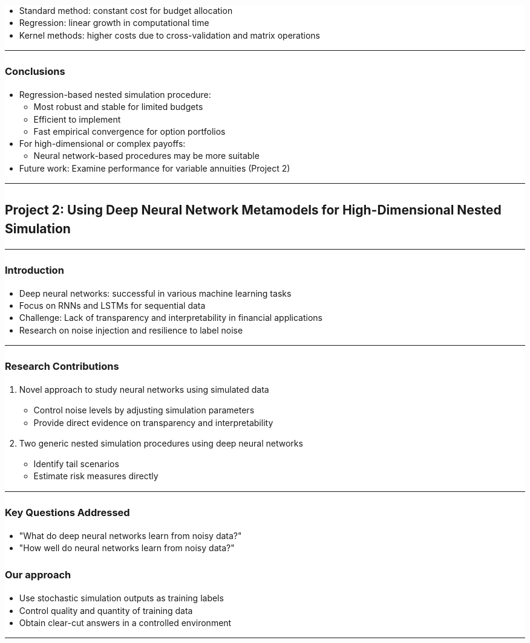 - Standard method: constant cost for budget allocation
- Regression: linear growth in computational time
- Kernel methods: higher costs due to cross-validation and matrix operations

---

### Conclusions

- Regression-based nested simulation procedure:
  - Most robust and stable for limited budgets
  - Efficient to implement
  - Fast empirical convergence for option portfolios
- For high-dimensional or complex payoffs:
  - Neural network-based procedures may be more suitable
- Future work: Examine performance for variable annuities (Project 2)


---

## Project 2: Using Deep Neural Network Metamodels for High-Dimensional Nested Simulation


---

### Introduction

- Deep neural networks: successful in various machine learning tasks
- Focus on RNNs and LSTMs for sequential data
- Challenge: Lack of transparency and interpretability in financial applications
- Research on noise injection and resilience to label noise

---

### Research Contributions

1. Novel approach to study neural networks using simulated data
   - Control noise levels by adjusting simulation parameters
   - Provide direct evidence on transparency and interpretability

2. Two generic nested simulation procedures using deep neural networks
   - Identify tail scenarios
   - Estimate risk measures directly

---

### Key Questions Addressed

- "What do deep neural networks learn from noisy data?"
- "How well do neural networks learn from noisy data?"

### Our approach
- Use stochastic simulation outputs as training labels
- Control quality and quantity of training data
- Obtain clear-cut answers in a controlled environment

---